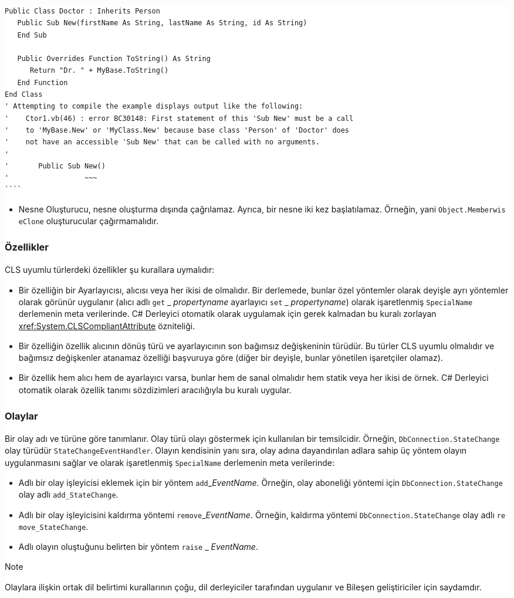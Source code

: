     Public Class Doctor : Inherits Person
       Public Sub New(firstName As String, lastName As String, id As String)
       End Sub

       Public Overrides Function ToString() As String
          Return "Dr. " + MyBase.ToString()
       End Function
    End Class
    ' Attempting to compile the example displays output like the following:
    '    Ctor1.vb(46) : error BC30148: First statement of this 'Sub New' must be a call
    '    to 'MyBase.New' or 'MyClass.New' because base class 'Person' of 'Doctor' does
    '    not have an accessible 'Sub New' that can be called with no arguments.
    '
    '       Public Sub New()
    '                  ~~~
    ````

* Nesne Oluşturucu, nesne oluşturma dışında çağrılamaz. Ayrıca, bir nesne iki kez başlatılamaz. Örneğin, yani `Object.MemberwiseClone` oluşturucular çağırmamalıdır.

### <a name="properties"></a>Özellikler

CLS uyumlu türlerdeki özellikler şu kurallara uymalıdır:

* Bir özelliğin bir Ayarlayıcısı, alıcısı veya her ikisi de olmalıdır. Bir derlemede, bunlar özel yöntemler olarak deyişle ayrı yöntemler olarak görünür uygulanır (alıcı adlı `get` \_ *propertyname* ayarlayıcı `set` \_ *propertyname*) olarak işaretlenmiş `SpecialName` derlemenin meta verilerinde. C# Derleyici otomatik olarak uygulamak için gerek kalmadan bu kuralı zorlayan <xref:System.CLSCompliantAttribute> özniteliği.

* Bir özelliğin özellik alıcının dönüş türü ve ayarlayıcının son bağımsız değişkeninin türüdür. Bu türler CLS uyumlu olmalıdır ve bağımsız değişkenler atanamaz özelliği başvuruya göre (diğer bir deyişle, bunlar yönetilen işaretçiler olamaz).

* Bir özellik hem alıcı hem de ayarlayıcı varsa, bunlar hem de sanal olmalıdır hem statik veya her ikisi de örnek. C# Derleyici otomatik olarak özellik tanımı sözdizimleri aracılığıyla bu kuralı uygular.

### <a name="events"></a>Olaylar

Bir olay adı ve türüne göre tanımlanır. Olay türü olayı göstermek için kullanılan bir temsilcidir. Örneğin, `DbConnection.StateChange` olay türüdür `StateChangeEventHandler`. Olayın kendisinin yanı sıra, olay adına dayandırılan adlara sahip üç yöntem olayın uygulanmasını sağlar ve olarak işaretlenmiş `SpecialName` derlemenin meta verilerinde:

* Adlı bir olay işleyicisi eklemek için bir yöntem `add`_*EventName*. Örneğin, olay aboneliği yöntemi için `DbConnection.StateChange` olay adlı `add_StateChange`.

* Adlı bir olay işleyicisini kaldırma yöntemi `remove`_*EventName*. Örneğin, kaldırma yöntemi `DbConnection.StateChange` olay adlı `remove_StateChange`.

* Adlı olayın oluştuğunu belirten bir yöntem `raise` \_ *EventName*.

> [!NOTE]
> Olaylara ilişkin ortak dil belirtimi kurallarının çoğu, dil derleyiciler tarafından uygulanır ve Bileşen geliştiriciler için saydamdır.
